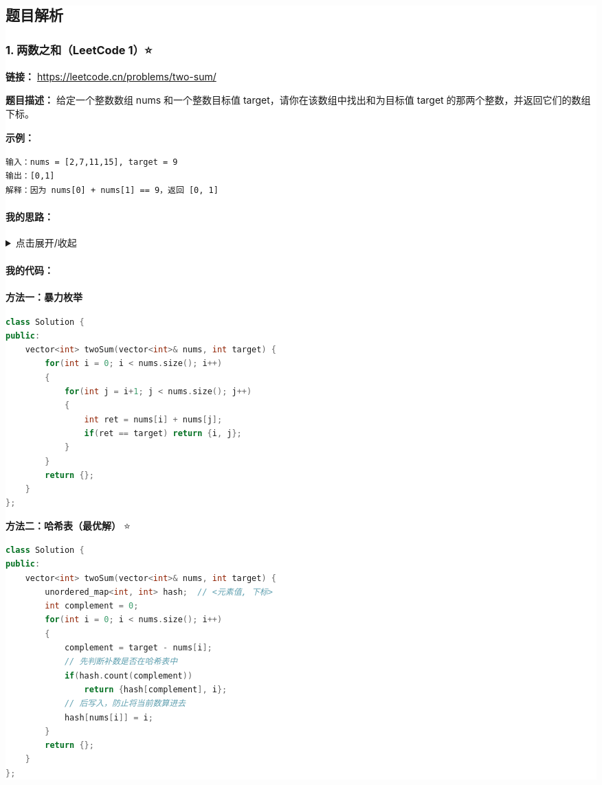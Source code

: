 
## 题目解析

### 1. 两数之和（LeetCode 1）⭐

**链接：** https://leetcode.cn/problems/two-sum/

**题目描述：**
给定一个整数数组 nums 和一个整数目标值 target，请你在该数组中找出和为目标值 target 的那两个整数，并返回它们的数组下标。

**示例：**
```
输入：nums = [2,7,11,15], target = 9
输出：[0,1]
解释：因为 nums[0] + nums[1] == 9，返回 [0, 1]
```

#### 我的思路：

<details><summary>点击展开/收起</summary></details>

#### 我的代码：

**方法一：暴力枚举**
```cpp
class Solution {
public:
    vector<int> twoSum(vector<int>& nums, int target) {
        for(int i = 0; i < nums.size(); i++)
        {
            for(int j = i+1; j < nums.size(); j++)
            {
                int ret = nums[i] + nums[j];
                if(ret == target) return {i, j};
            }
        }
        return {};
    }
};
```

**方法二：哈希表（最优解）** ⭐
```cpp
class Solution {
public:
    vector<int> twoSum(vector<int>& nums, int target) {
        unordered_map<int, int> hash;  // <元素值, 下标>
        int complement = 0;
        for(int i = 0; i < nums.size(); i++)
        {
            complement = target - nums[i];
            // 先判断补数是否在哈希表中
            if(hash.count(complement)) 
                return {hash[complement], i};
            // 后写入，防止将当前数算进去
            hash[nums[i]] = i;   
        }
        return {};
    }
};
```
